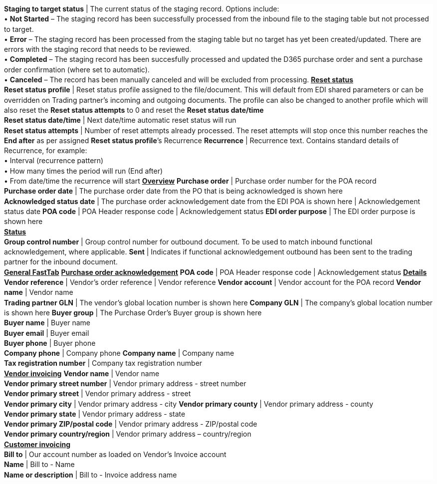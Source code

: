 **Staging to target status**    |  The current status of the staging record. Options include: <br> • **Not Started** – The staging record has been successfully processed from the inbound file to the staging table but not processed to target. <br> • **Error** – The staging record has been processed from the staging table but no target has yet been created/updated.  There are errors with the staging record that needs to be reviewed. <br> • **Completed** – The staging record has been succesfully processed and updated the D365 purchase order and sent a purchase order confirmation (where set to automatic). <br> • **Canceled** – The record has been manually canceled and will be excluded from processing.
<ins>**Reset status**</ins>		
**Reset status profile**    | Reset status profile assigned to the file/document. This will default from EDI shared parameters or can be overridden on Trading partner’s incoming and outgoing documents. The profile can also be changed to another profile which will also reset the **Reset status attempts** to 0 and reset the **Reset status date/time**	
**Reset status date/time**  | Next date/time automatic reset status will run	
**Reset status attempts**   | Number of reset attempts already processed. The reset attempts will stop once this number reaches the **End after** as per assigned **Reset status profile**’s Recurrence	
**Recurrence**              | Recurrence text. Contains standard details of Recurrence, for example: <br> •	Interval (recurrence pattern) <br> • How many times the period will run (End after) <br> • From date/time the recurrence will start	
<ins>**Overview**</ins>	
**Purchase order**          | Purchase order number for the POA record	
**Purchase order date**     | The purchase order date from the PO that is being acknowledged is shown here	
**Acknowledged status date**    | The purchase order acknowledgement date from the EDI POA is shown here	| Acknowledgement status date
**POA code**                | POA Header response code	                                                    | Acknowledgement status
**EDI order purpose**       | The EDI order purpose is shown here	
<ins>**Status**</ins>		
**Group control number**    | Group control number for outbound document. To be used to match inbound functional acknowledgement, where applicable.	
**Sent**                    | Indicates if functional acknowledgement outbound has been sent to the trading partner for the inbound document.	
<ins>**General FastTab**</ins>
<ins>**Purchase order acknowledgement**</ins>
**POA code**                | POA Header response code	                                                    | Acknowledgement status
<ins>**Details**</ins>
**Vendor reference**        | Vendor’s order reference	                                                    | Vendor reference
**Vendor account**          | Vendor account for the POA record	
**Vendor name**             | Vendor name	
**Trading partner GLN**     | The vendor’s global location number is shown here	
**Company GLN**             | The company’s global location number is shown here
**Buyer group**             | The Purchase Order’s Buyer group is shown here	
**Buyer name**              | Buyer name	
**Buyer email**             | Buyer email	
**Buyer phone**             | Buyer phone	
**Company phone**           | Company phone	
**Company name**            | Company name	
**Tax registration number** | Company tax registration number	
<ins>**Vendor invoicing**</ins>	
**Vendor name**             | Vendor name	
**Vendor primary street number**    | Vendor primary address - street number	
**Vendor primary street**   | Vendor primary address - street	
**Vendor primary city**     | Vendor primary address - city	
**Vendor primary county**   | Vendor primary address - county	
**Vendor primary state**    | Vendor primary address - state	
**Vendor primary ZIP/postal code**  | Vendor primary address - ZIP/postal code	
**Vendor primary country/region**   | Vendor primary address – country/region	
<ins>**Customer invoicing**</ins>		
**Bill to**                 | Our account number as loaded on Vendor’s Invoice account	
**Name**                    | Bill to - Name	
**Name or description**     | Bill to - Invoice address name	